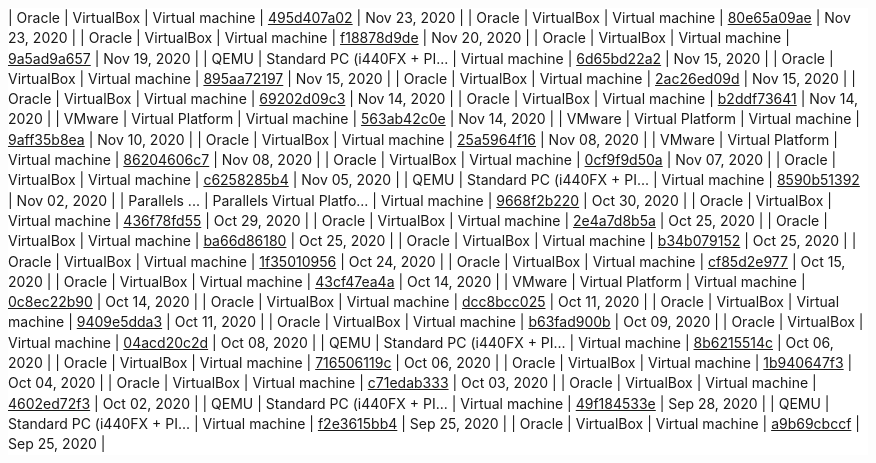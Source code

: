 | Oracle        | VirtualBox                  | Virtual machine | [495d407a02](https://linux-hardware.org/?probe=495d407a02) | Nov 23, 2020 |
| Oracle        | VirtualBox                  | Virtual machine | [80e65a09ae](https://linux-hardware.org/?probe=80e65a09ae) | Nov 23, 2020 |
| Oracle        | VirtualBox                  | Virtual machine | [f18878d9de](https://linux-hardware.org/?probe=f18878d9de) | Nov 20, 2020 |
| Oracle        | VirtualBox                  | Virtual machine | [9a5ad9a657](https://linux-hardware.org/?probe=9a5ad9a657) | Nov 19, 2020 |
| QEMU          | Standard PC (i440FX + PI... | Virtual machine | [6d65bd22a2](https://linux-hardware.org/?probe=6d65bd22a2) | Nov 15, 2020 |
| Oracle        | VirtualBox                  | Virtual machine | [895aa72197](https://linux-hardware.org/?probe=895aa72197) | Nov 15, 2020 |
| Oracle        | VirtualBox                  | Virtual machine | [2ac26ed09d](https://linux-hardware.org/?probe=2ac26ed09d) | Nov 15, 2020 |
| Oracle        | VirtualBox                  | Virtual machine | [69202d09c3](https://linux-hardware.org/?probe=69202d09c3) | Nov 14, 2020 |
| Oracle        | VirtualBox                  | Virtual machine | [b2ddf73641](https://linux-hardware.org/?probe=b2ddf73641) | Nov 14, 2020 |
| VMware        | Virtual Platform            | Virtual machine | [563ab42c0e](https://linux-hardware.org/?probe=563ab42c0e) | Nov 14, 2020 |
| VMware        | Virtual Platform            | Virtual machine | [9aff35b8ea](https://linux-hardware.org/?probe=9aff35b8ea) | Nov 10, 2020 |
| Oracle        | VirtualBox                  | Virtual machine | [25a5964f16](https://linux-hardware.org/?probe=25a5964f16) | Nov 08, 2020 |
| VMware        | Virtual Platform            | Virtual machine | [86204606c7](https://linux-hardware.org/?probe=86204606c7) | Nov 08, 2020 |
| Oracle        | VirtualBox                  | Virtual machine | [0cf9f9d50a](https://linux-hardware.org/?probe=0cf9f9d50a) | Nov 07, 2020 |
| Oracle        | VirtualBox                  | Virtual machine | [c6258285b4](https://linux-hardware.org/?probe=c6258285b4) | Nov 05, 2020 |
| QEMU          | Standard PC (i440FX + PI... | Virtual machine | [8590b51392](https://linux-hardware.org/?probe=8590b51392) | Nov 02, 2020 |
| Parallels ... | Parallels Virtual Platfo... | Virtual machine | [9668f2b220](https://linux-hardware.org/?probe=9668f2b220) | Oct 30, 2020 |
| Oracle        | VirtualBox                  | Virtual machine | [436f78fd55](https://linux-hardware.org/?probe=436f78fd55) | Oct 29, 2020 |
| Oracle        | VirtualBox                  | Virtual machine | [2e4a7d8b5a](https://linux-hardware.org/?probe=2e4a7d8b5a) | Oct 25, 2020 |
| Oracle        | VirtualBox                  | Virtual machine | [ba66d86180](https://linux-hardware.org/?probe=ba66d86180) | Oct 25, 2020 |
| Oracle        | VirtualBox                  | Virtual machine | [b34b079152](https://linux-hardware.org/?probe=b34b079152) | Oct 25, 2020 |
| Oracle        | VirtualBox                  | Virtual machine | [1f35010956](https://linux-hardware.org/?probe=1f35010956) | Oct 24, 2020 |
| Oracle        | VirtualBox                  | Virtual machine | [cf85d2e977](https://linux-hardware.org/?probe=cf85d2e977) | Oct 15, 2020 |
| Oracle        | VirtualBox                  | Virtual machine | [43cf47ea4a](https://linux-hardware.org/?probe=43cf47ea4a) | Oct 14, 2020 |
| VMware        | Virtual Platform            | Virtual machine | [0c8ec22b90](https://linux-hardware.org/?probe=0c8ec22b90) | Oct 14, 2020 |
| Oracle        | VirtualBox                  | Virtual machine | [dcc8bcc025](https://linux-hardware.org/?probe=dcc8bcc025) | Oct 11, 2020 |
| Oracle        | VirtualBox                  | Virtual machine | [9409e5dda3](https://linux-hardware.org/?probe=9409e5dda3) | Oct 11, 2020 |
| Oracle        | VirtualBox                  | Virtual machine | [b63fad900b](https://linux-hardware.org/?probe=b63fad900b) | Oct 09, 2020 |
| Oracle        | VirtualBox                  | Virtual machine | [04acd20c2d](https://linux-hardware.org/?probe=04acd20c2d) | Oct 08, 2020 |
| QEMU          | Standard PC (i440FX + PI... | Virtual machine | [8b6215514c](https://linux-hardware.org/?probe=8b6215514c) | Oct 06, 2020 |
| Oracle        | VirtualBox                  | Virtual machine | [716506119c](https://linux-hardware.org/?probe=716506119c) | Oct 06, 2020 |
| Oracle        | VirtualBox                  | Virtual machine | [1b940647f3](https://linux-hardware.org/?probe=1b940647f3) | Oct 04, 2020 |
| Oracle        | VirtualBox                  | Virtual machine | [c71edab333](https://linux-hardware.org/?probe=c71edab333) | Oct 03, 2020 |
| Oracle        | VirtualBox                  | Virtual machine | [4602ed72f3](https://linux-hardware.org/?probe=4602ed72f3) | Oct 02, 2020 |
| QEMU          | Standard PC (i440FX + PI... | Virtual machine | [49f184533e](https://linux-hardware.org/?probe=49f184533e) | Sep 28, 2020 |
| QEMU          | Standard PC (i440FX + PI... | Virtual machine | [f2e3615bb4](https://linux-hardware.org/?probe=f2e3615bb4) | Sep 25, 2020 |
| Oracle        | VirtualBox                  | Virtual machine | [a9b69cbccf](https://linux-hardware.org/?probe=a9b69cbccf) | Sep 25, 2020 |